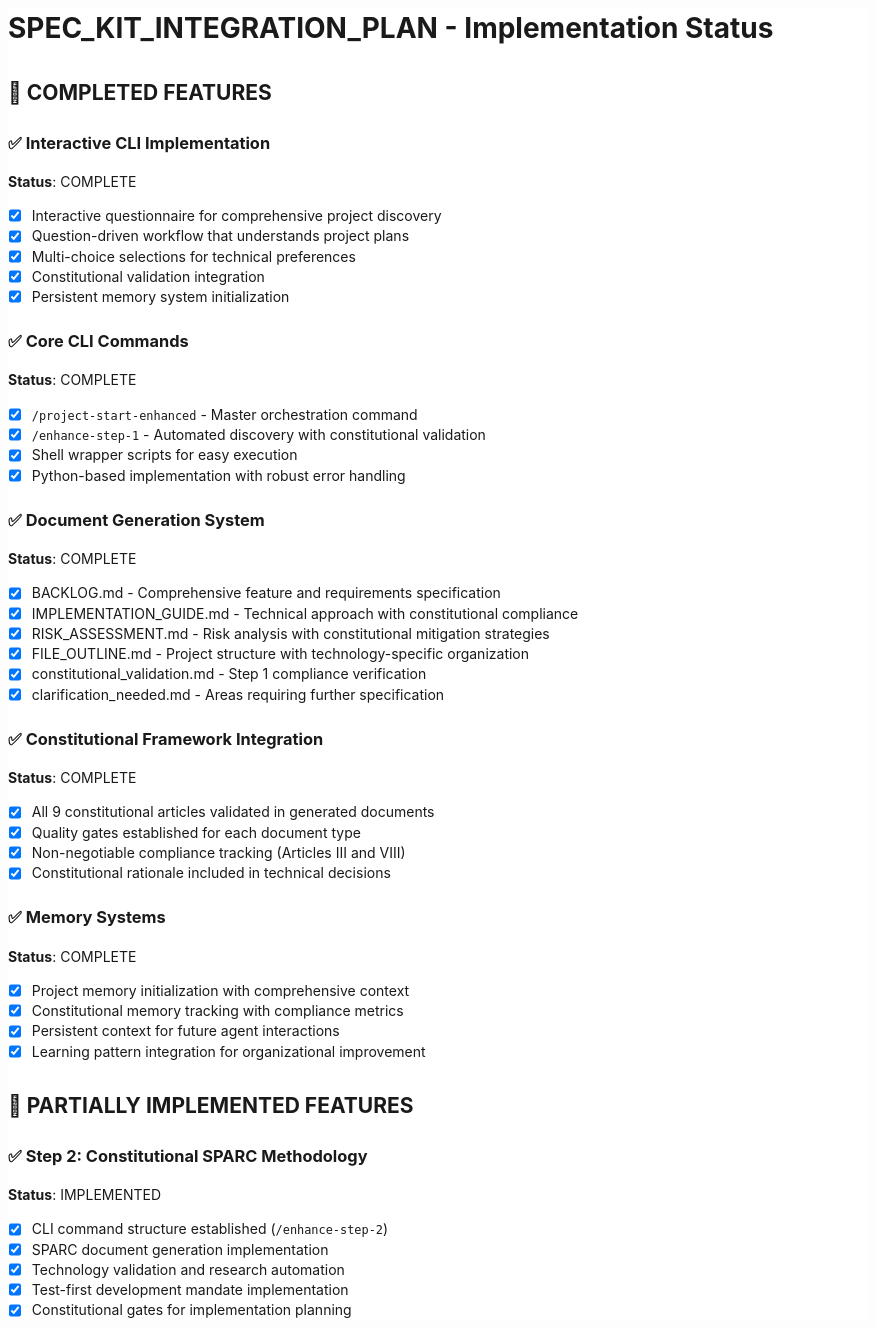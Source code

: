 # SPEC_KIT_INTEGRATION_PLAN - Implementation Status

## 🎉 COMPLETED FEATURES

### ✅ Interactive CLI Implementation
**Status**: COMPLETE
- [x] Interactive questionnaire for comprehensive project discovery
- [x] Question-driven workflow that understands project plans
- [x] Multi-choice selections for technical preferences
- [x] Constitutional validation integration
- [x] Persistent memory system initialization

### ✅ Core CLI Commands
**Status**: COMPLETE
- [x] `/project-start-enhanced` - Master orchestration command
- [x] `/enhance-step-1` - Automated discovery with constitutional validation
- [x] Shell wrapper scripts for easy execution
- [x] Python-based implementation with robust error handling

### ✅ Document Generation System
**Status**: COMPLETE
- [x] BACKLOG.md - Comprehensive feature and requirements specification
- [x] IMPLEMENTATION_GUIDE.md - Technical approach with constitutional compliance
- [x] RISK_ASSESSMENT.md - Risk analysis with constitutional mitigation strategies
- [x] FILE_OUTLINE.md - Project structure with technology-specific organization
- [x] constitutional_validation.md - Step 1 compliance verification
- [x] clarification_needed.md - Areas requiring further specification

### ✅ Constitutional Framework Integration
**Status**: COMPLETE
- [x] All 9 constitutional articles validated in generated documents
- [x] Quality gates established for each document type
- [x] Non-negotiable compliance tracking (Articles III and VIII)
- [x] Constitutional rationale included in technical decisions

### ✅ Memory Systems
**Status**: COMPLETE
- [x] Project memory initialization with comprehensive context
- [x] Constitutional memory tracking with compliance metrics
- [x] Persistent context for future agent interactions
- [x] Learning pattern integration for organizational improvement

## 🚧 PARTIALLY IMPLEMENTED FEATURES

### ✅ Step 2: Constitutional SPARC Methodology
**Status**: IMPLEMENTED
- [x] CLI command structure established (`/enhance-step-2`)
- [x] SPARC document generation implementation
- [x] Technology validation and research automation
- [x] Test-first development mandate implementation
- [x] Constitutional gates for implementation planning
